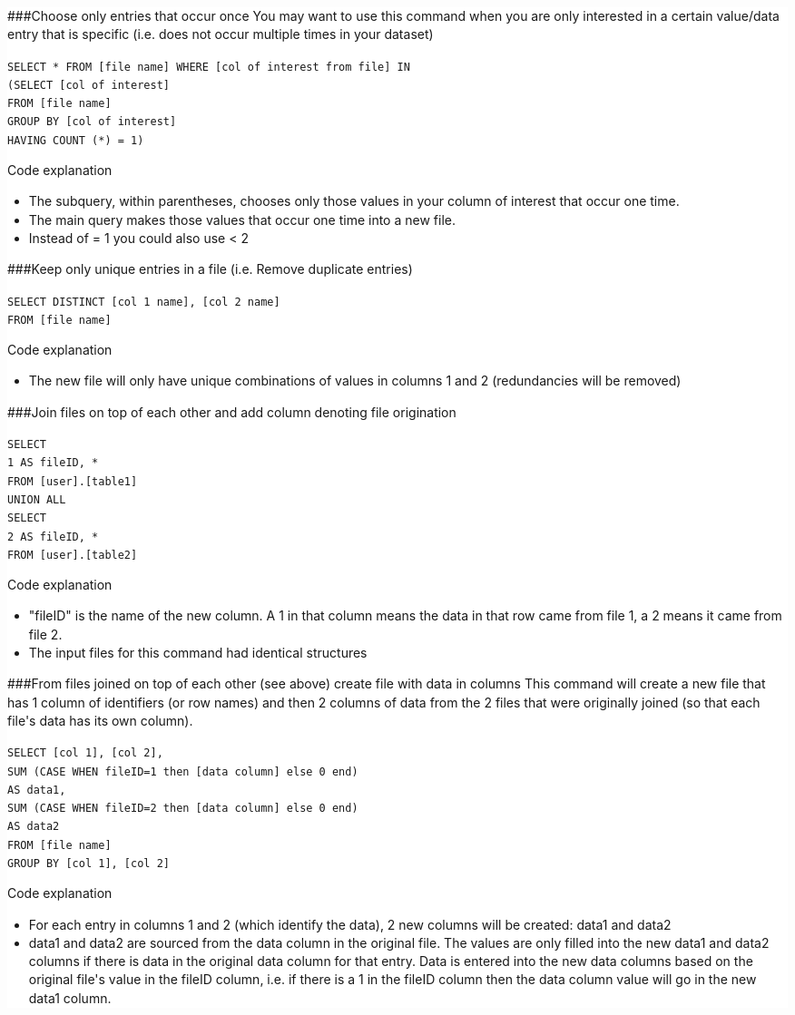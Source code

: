 ###Choose only entries that occur once
You may want to use this command when you are only interested in a certain value/data entry that is specific (i.e. does not occur multiple times in your dataset)
```
SELECT * FROM [file name] WHERE [col of interest from file] IN
(SELECT [col of interest]
FROM [file name]
GROUP BY [col of interest]
HAVING COUNT (*) = 1)
```
Code explanation
- The subquery, within parentheses, chooses only those values in your column of interest that occur one time.
- The main query makes those values that occur one time into a new file.
- Instead of = 1 you could also use < 2

###Keep only unique entries in a file (i.e. Remove duplicate entries)
```
SELECT DISTINCT [col 1 name], [col 2 name]
FROM [file name]
```
Code explanation
- The new file will only have unique combinations of values in columns 1 and 2 (redundancies will be removed)

###Join files on top of each other and add column denoting file origination 
```
SELECT
1 AS fileID, *
FROM [user].[table1]
UNION ALL
SELECT
2 AS fileID, *
FROM [user].[table2]
```
Code explanation
- "fileID" is the name of the new column.  A 1 in that column means the data in that row came from file 1, a 2 means it came from file 2.
- The input files for this command had identical structures 

###From files joined on top of each other (see above) create file with data in columns
This command will create a new file that has 1 column of identifiers (or row names) and then 2 columns of data from the 2 files that were originally joined (so that each file's data has its own column).
```
SELECT [col 1], [col 2],
SUM (CASE WHEN fileID=1 then [data column] else 0 end)
AS data1,
SUM (CASE WHEN fileID=2 then [data column] else 0 end)
AS data2
FROM [file name]
GROUP BY [col 1], [col 2]
```
Code explanation
- For each entry in columns 1 and 2 (which identify the data), 2 new columns will be created: data1 and data2
- data1 and data2 are sourced from the data column in the original file.  The values are only filled into the new data1 and data2 columns if there is data in the original data column for that entry.  Data is entered into the new data columns based on the original file's value in the fileID column, i.e. if there is a 1 in the fileID column then the data column value will go in the new data1 column.

